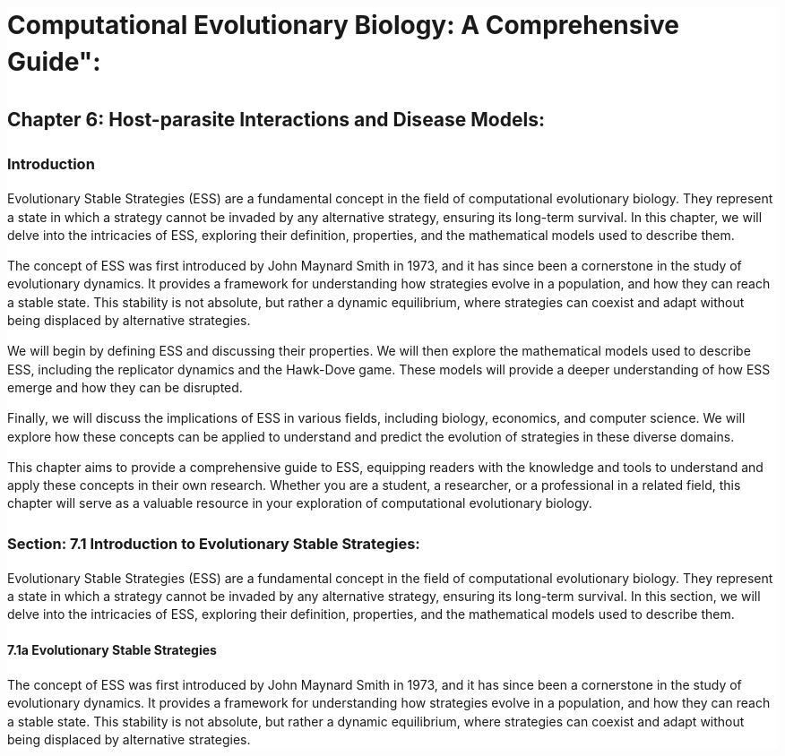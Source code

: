 


# Computational Evolutionary Biology: A Comprehensive Guide":

## Chapter 6: Host-parasite Interactions and Disease Models:




### Introduction

Evolutionary Stable Strategies (ESS) are a fundamental concept in the field of computational evolutionary biology. They represent a state in which a strategy cannot be invaded by any alternative strategy, ensuring its long-term survival. In this chapter, we will delve into the intricacies of ESS, exploring their definition, properties, and the mathematical models used to describe them.

The concept of ESS was first introduced by John Maynard Smith in 1973, and it has since been a cornerstone in the study of evolutionary dynamics. It provides a framework for understanding how strategies evolve in a population, and how they can reach a stable state. This stability is not absolute, but rather a dynamic equilibrium, where strategies can coexist and adapt without being displaced by alternative strategies.

We will begin by defining ESS and discussing their properties. We will then explore the mathematical models used to describe ESS, including the replicator dynamics and the Hawk-Dove game. These models will provide a deeper understanding of how ESS emerge and how they can be disrupted.

Finally, we will discuss the implications of ESS in various fields, including biology, economics, and computer science. We will explore how these concepts can be applied to understand and predict the evolution of strategies in these diverse domains.

This chapter aims to provide a comprehensive guide to ESS, equipping readers with the knowledge and tools to understand and apply these concepts in their own research. Whether you are a student, a researcher, or a professional in a related field, this chapter will serve as a valuable resource in your exploration of computational evolutionary biology.




### Section: 7.1 Introduction to Evolutionary Stable Strategies:

Evolutionary Stable Strategies (ESS) are a fundamental concept in the field of computational evolutionary biology. They represent a state in which a strategy cannot be invaded by any alternative strategy, ensuring its long-term survival. In this section, we will delve into the intricacies of ESS, exploring their definition, properties, and the mathematical models used to describe them.

#### 7.1a Evolutionary Stable Strategies

The concept of ESS was first introduced by John Maynard Smith in 1973, and it has since been a cornerstone in the study of evolutionary dynamics. It provides a framework for understanding how strategies evolve in a population, and how they can reach a stable state. This stability is not absolute, but rather a dynamic equilibrium, where strategies can coexist and adapt without being displaced by alternative strategies.
